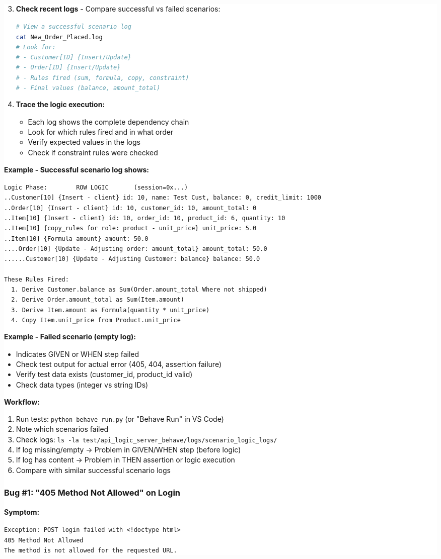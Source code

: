 3. **Check recent logs** - Compare successful vs failed scenarios:
   ```bash
   # View a successful scenario log
   cat New_Order_Placed.log
   # Look for:
   # - Customer[ID] {Insert/Update}
   # - Order[ID] {Insert/Update}
   # - Rules fired (sum, formula, copy, constraint)
   # - Final values (balance, amount_total)
   ```

4. **Trace the logic execution:**
   - Each log shows the complete dependency chain
   - Look for which rules fired and in what order
   - Verify expected values in the logs
   - Check if constraint rules were checked

**Example - Successful scenario log shows:**
```
Logic Phase:		ROW LOGIC		(session=0x...) 
..Customer[10] {Insert - client} id: 10, name: Test Cust, balance: 0, credit_limit: 1000
..Order[10] {Insert - client} id: 10, customer_id: 10, amount_total: 0
..Item[10] {Insert - client} id: 10, order_id: 10, product_id: 6, quantity: 10
..Item[10] {copy_rules for role: product - unit_price} unit_price: 5.0
..Item[10] {Formula amount} amount: 50.0
....Order[10] {Update - Adjusting order: amount_total} amount_total: 50.0
......Customer[10] {Update - Adjusting Customer: balance} balance: 50.0

These Rules Fired:
  1. Derive Customer.balance as Sum(Order.amount_total Where not shipped)
  2. Derive Order.amount_total as Sum(Item.amount)
  3. Derive Item.amount as Formula(quantity * unit_price)
  4. Copy Item.unit_price from Product.unit_price
```

**Example - Failed scenario (empty log):**
- Indicates GIVEN or WHEN step failed
- Check test output for actual error (405, 404, assertion failure)
- Verify test data exists (customer_id, product_id valid)
- Check data types (integer vs string IDs)

**Workflow:**
1. Run tests: `python behave_run.py` (or "Behave Run" in VS Code)
2. Note which scenarios failed
3. Check logs: `ls -la test/api_logic_server_behave/logs/scenario_logic_logs/`
4. If log missing/empty → Problem in GIVEN/WHEN step (before logic)
5. If log has content → Problem in THEN assertion or logic execution
6. Compare with similar successful scenario logs

### Bug #1: "405 Method Not Allowed" on Login

**Symptom:**
```
Exception: POST login failed with <!doctype html>
405 Method Not Allowed
The method is not allowed for the requested URL.
```
